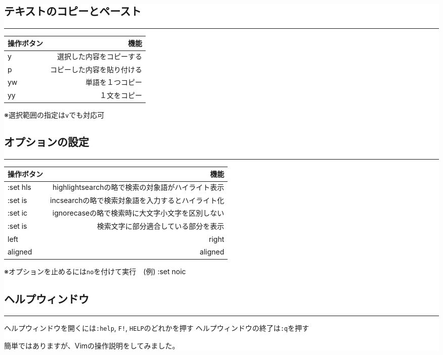 ## テキストのコピーとペースト
--------------------------------------------------------------
| 操作ボタン  |     機能    |
|:-----------|------------:|
| y          | 選択した内容をコピーする        |
| p          | コピーした内容を貼り付ける      |
| yw         | 単語を１つコピー        |
| yy         | １文をコピー          |
※選択範囲の指定は`v`でも対応可

## オプションの設定
--------------------------------------------------------------
| 操作ボタン  |     機能    |
|:-----------|------------:|
| :set hls   | highlightsearchの略で検索の対象語がハイライト表示|
| :set is    | incsearchの略で検索対象語を入力するとハイライト化|
| :set ic    | ignorecaseの略で検索時に大文字小文字を区別しない|
| :set is    | 検索文字に部分適合している部分を表示    |
| left       | right       |
| aligned    | aligned     |
※オプションを止めるには`no`を付けて実行　(例) :set noic

## ヘルプウィンドウ
--------------------------------------------------------------
ヘルプウィンドウを開くには`:help`, `F!`, `HELP`のどれかを押す
ヘルプウィンドウの終了は`:q`を押す

簡単ではありますが、Vimの操作説明をしてみました。